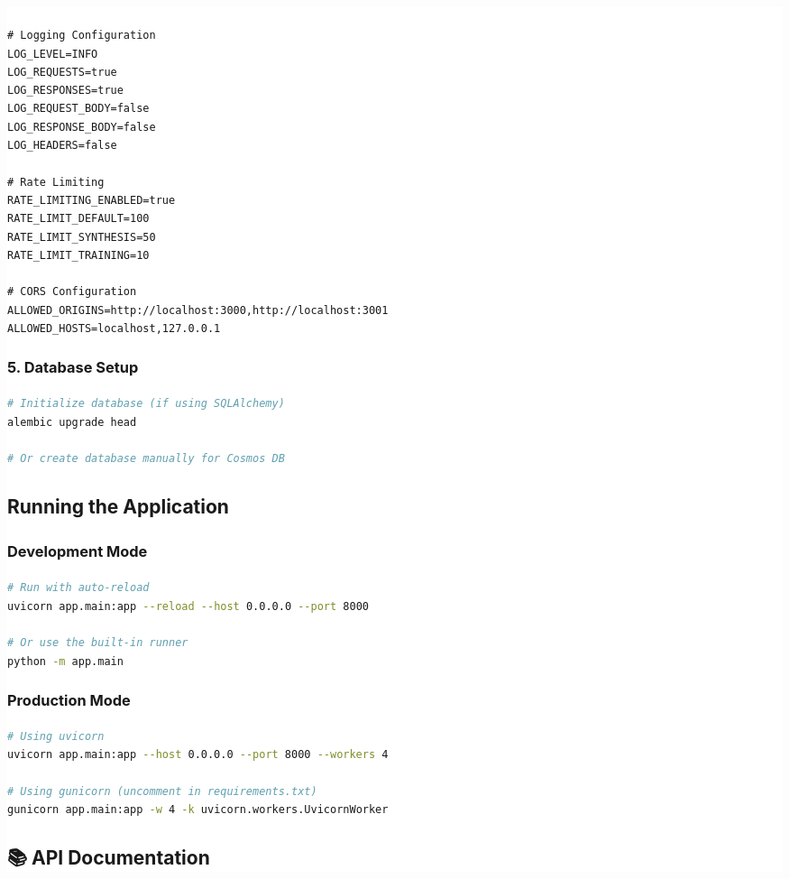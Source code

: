 ```env

# Logging Configuration
LOG_LEVEL=INFO
LOG_REQUESTS=true
LOG_RESPONSES=true
LOG_REQUEST_BODY=false
LOG_RESPONSE_BODY=false
LOG_HEADERS=false

# Rate Limiting
RATE_LIMITING_ENABLED=true
RATE_LIMIT_DEFAULT=100
RATE_LIMIT_SYNTHESIS=50
RATE_LIMIT_TRAINING=10

# CORS Configuration
ALLOWED_ORIGINS=http://localhost:3000,http://localhost:3001
ALLOWED_HOSTS=localhost,127.0.0.1
```

### 5. Database Setup
```bash
# Initialize database (if using SQLAlchemy)
alembic upgrade head

# Or create database manually for Cosmos DB
```

## Running the Application

### Development Mode
```bash
# Run with auto-reload
uvicorn app.main:app --reload --host 0.0.0.0 --port 8000

# Or use the built-in runner
python -m app.main
```

### Production Mode
```bash
# Using uvicorn
uvicorn app.main:app --host 0.0.0.0 --port 8000 --workers 4

# Using gunicorn (uncomment in requirements.txt)
gunicorn app.main:app -w 4 -k uvicorn.workers.UvicornWorker
```

## 📚 API Documentation
